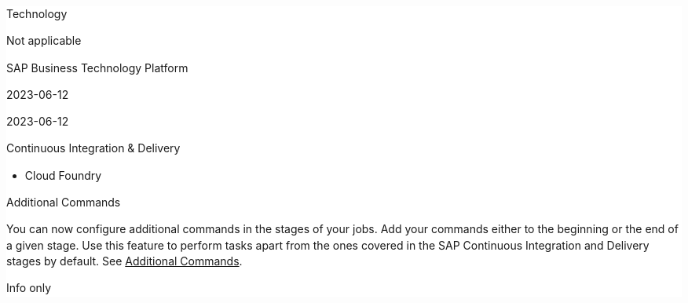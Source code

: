Technology

</td>
<td valign="top">

Not applicable

</td>
<td valign="top">

SAP Business Technology Platform

</td>
<td valign="top">

2023-06-12

</td>
<td valign="top">

2023-06-12

</td>
</tr>
<tr>
<td valign="top">

Continuous Integration & Delivery

</td>
<td valign="top">

-   Cloud Foundry



</td>
<td valign="top">

Additional Commands

</td>
<td valign="top">

You can now configure additional commands in the stages of your jobs. Add your commands either to the beginning or the end of a given stage. Use this feature to perform tasks apart from the ones covered in the SAP Continuous Integration and Delivery stages by default. See [Additional Commands](https://help.sap.com/docs/continuous-integration-and-delivery/sap-continuous-integration-and-delivery/additional-commands?language=en-US).

</td>
<td valign="top">

Info only

</td>
<td valign="top">



</td>
<td valign="top">
